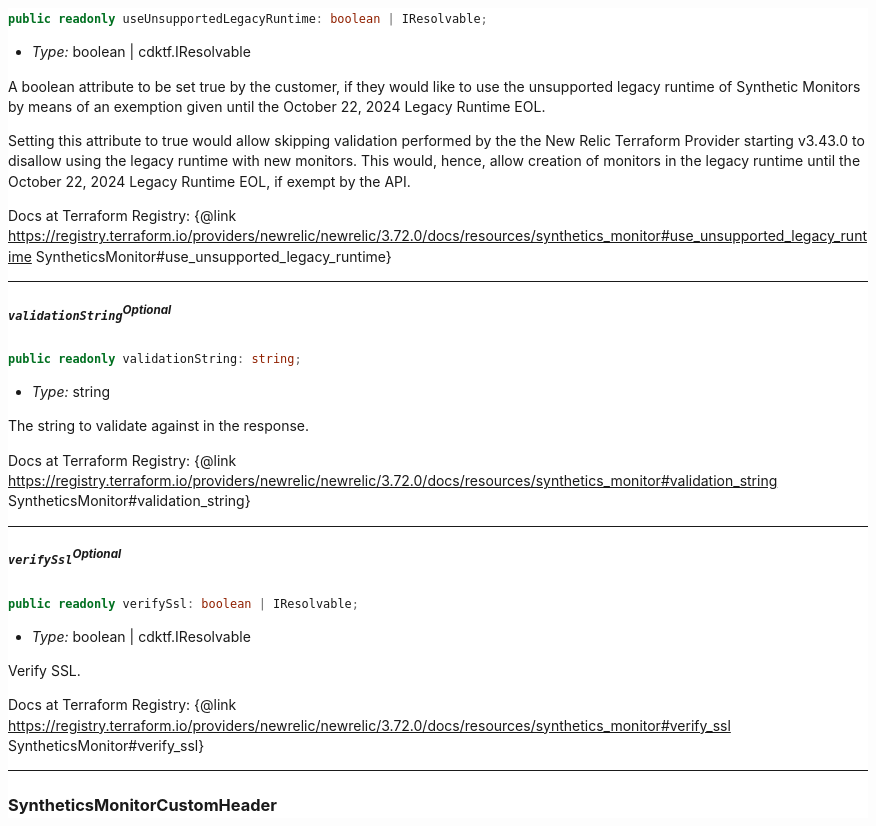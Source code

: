 ```typescript
public readonly useUnsupportedLegacyRuntime: boolean | IResolvable;
```

- *Type:* boolean | cdktf.IResolvable

A boolean attribute to be set true by the customer, if they would like to use the unsupported legacy runtime of Synthetic Monitors by means of an exemption given until the October 22, 2024 Legacy Runtime EOL.

Setting this attribute to true would allow skipping validation performed by the the New Relic Terraform Provider starting v3.43.0 to disallow using the legacy runtime with new monitors. This would, hence, allow creation of monitors in the legacy runtime until the October 22, 2024 Legacy Runtime EOL, if exempt by the API.

Docs at Terraform Registry: {@link https://registry.terraform.io/providers/newrelic/newrelic/3.72.0/docs/resources/synthetics_monitor#use_unsupported_legacy_runtime SyntheticsMonitor#use_unsupported_legacy_runtime}

---

##### `validationString`<sup>Optional</sup> <a name="validationString" id="@cdktf/provider-newrelic.syntheticsMonitor.SyntheticsMonitorConfig.property.validationString"></a>

```typescript
public readonly validationString: string;
```

- *Type:* string

The string to validate against in the response.

Docs at Terraform Registry: {@link https://registry.terraform.io/providers/newrelic/newrelic/3.72.0/docs/resources/synthetics_monitor#validation_string SyntheticsMonitor#validation_string}

---

##### `verifySsl`<sup>Optional</sup> <a name="verifySsl" id="@cdktf/provider-newrelic.syntheticsMonitor.SyntheticsMonitorConfig.property.verifySsl"></a>

```typescript
public readonly verifySsl: boolean | IResolvable;
```

- *Type:* boolean | cdktf.IResolvable

Verify SSL.

Docs at Terraform Registry: {@link https://registry.terraform.io/providers/newrelic/newrelic/3.72.0/docs/resources/synthetics_monitor#verify_ssl SyntheticsMonitor#verify_ssl}

---

### SyntheticsMonitorCustomHeader <a name="SyntheticsMonitorCustomHeader" id="@cdktf/provider-newrelic.syntheticsMonitor.SyntheticsMonitorCustomHeader"></a>
